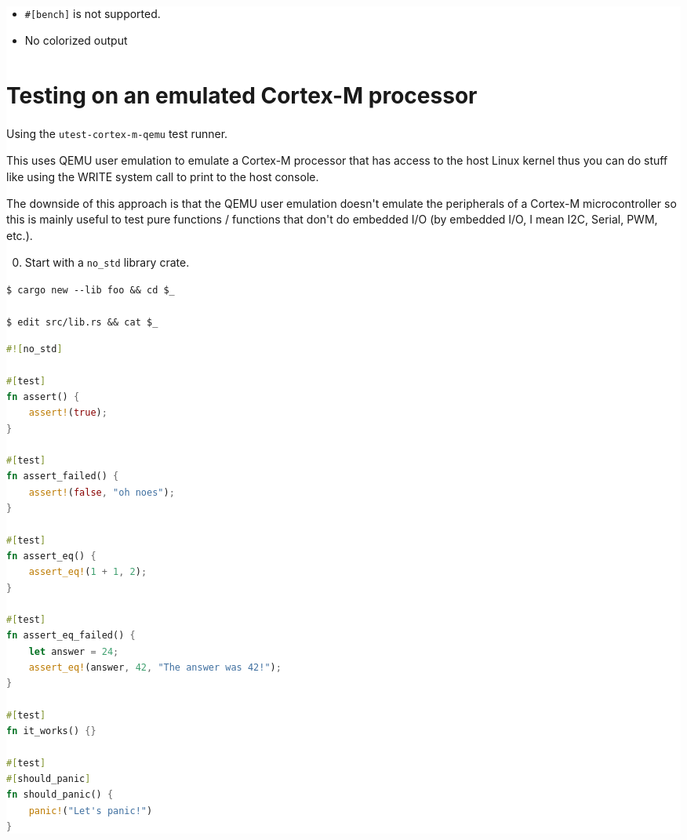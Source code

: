 - `#[bench]` is not supported.

- No colorized output

# Testing on an emulated Cortex-M processor

Using the `utest-cortex-m-qemu` test runner.

This uses QEMU user emulation to emulate a Cortex-M processor that has access to
the host Linux kernel thus you can do stuff like using the WRITE system call to
print to the host console.

The downside of this approach is that the QEMU user emulation doesn't emulate
the peripherals of a Cortex-M microcontroller so this is mainly useful to test
pure functions / functions that don't do embedded I/O (by embedded I/O, I mean
I2C, Serial, PWM, etc.).

0) Start with a `no_std` library crate.

```
$ cargo new --lib foo && cd $_

$ edit src/lib.rs && cat $_
```

``` rust
#![no_std]

#[test]
fn assert() {
    assert!(true);
}

#[test]
fn assert_failed() {
    assert!(false, "oh noes");
}

#[test]
fn assert_eq() {
    assert_eq!(1 + 1, 2);
}

#[test]
fn assert_eq_failed() {
    let answer = 24;
    assert_eq!(answer, 42, "The answer was 42!");
}

#[test]
fn it_works() {}

#[test]
#[should_panic]
fn should_panic() {
    panic!("Let's panic!")
}
```
